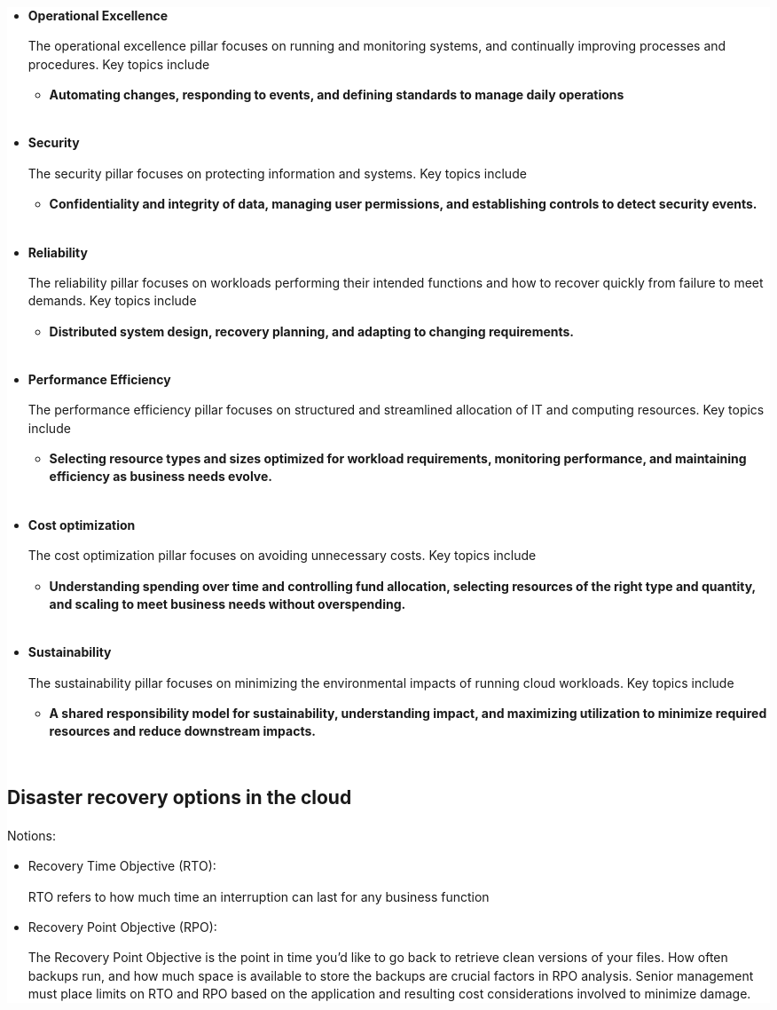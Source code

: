 - **Operational Excellence**
  
  The operational excellence pillar focuses on running and monitoring systems, and continually improving processes and procedures. Key topics include
    
    - **Automating changes, responding to events, and defining standards to manage daily operations**
    <br><br>

- **Security**
  
  The security pillar focuses on protecting information and systems. Key topics include
  
    - **Confidentiality and integrity of data, managing user permissions, and establishing controls to detect security events.**
    <br><br>
  
- **Reliability**
  
  The reliability pillar focuses on workloads performing their intended functions and how to recover quickly from failure to meet demands. Key topics include
    
    - **Distributed system design, recovery planning, and adapting to changing requirements.**
    <br><br>

- **Performance Efficiency**
  
  The performance efficiency pillar focuses on structured and streamlined allocation of IT and computing resources. Key topics include

    - **Selecting resource types and sizes optimized for workload requirements, monitoring performance, and maintaining efficiency as business needs evolve.**
    <br><br>

- **Cost optimization**
  
  The cost optimization pillar focuses on avoiding unnecessary costs. Key topics include
    
    - **Understanding spending over time and controlling fund allocation, selecting resources of the right type and quantity, and scaling to meet business needs without overspending.**
    <br><br>

- **Sustainability**
  
  The sustainability pillar focuses on minimizing the environmental impacts of running cloud workloads. Key topics include
  
    - **A shared responsibility model for sustainability, understanding impact, and maximizing utilization to minimize required resources and reduce downstream impacts.**
<br><br>

## **Disaster recovery options in the cloud**
Notions:
- Recovery Time Objective (RTO):
  
  RTO refers to how much time an interruption can last for any business function

- Recovery Point Objective (RPO):

  The Recovery Point Objective is the point in time you’d like to go back to retrieve clean versions of your files. How often backups run, and how much space is available to store the backups are crucial factors in RPO analysis. Senior management must place limits on RTO and RPO based on the application and resulting cost considerations involved to minimize damage. 
